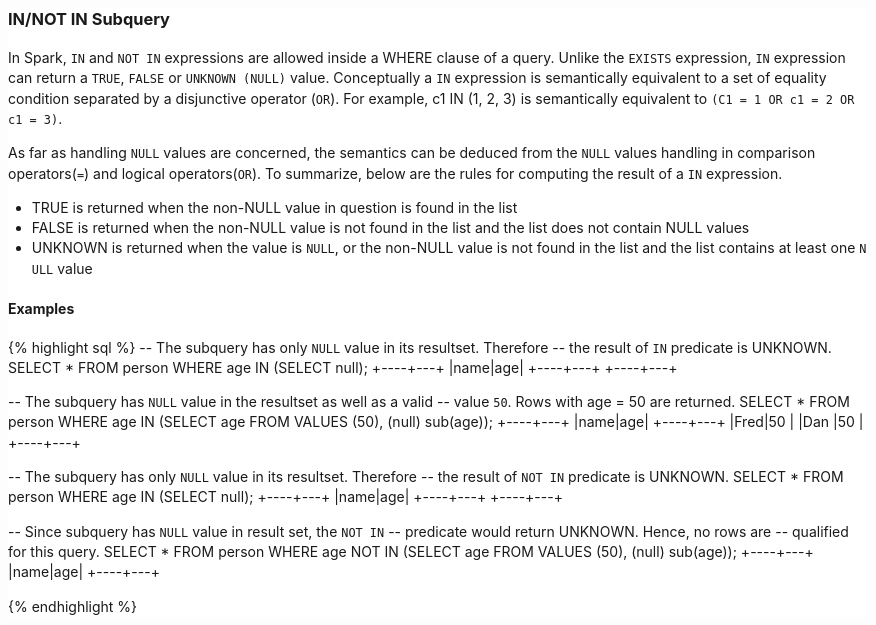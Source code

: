 ### IN/NOT IN Subquery <a name="in-not-in"></a>
In Spark, `IN` and `NOT IN` expressions are allowed inside a WHERE clause of
a query. Unlike the `EXISTS` expression, `IN` expression can return a `TRUE`,
`FALSE` or `UNKNOWN (NULL)` value. Conceptually a `IN` expression is semantically
equivalent to a set of equality condition separated by a disjunctive operator (`OR`).
For example, c1 IN (1, 2, 3) is semantically equivalent to `(C1 = 1 OR c1 = 2 OR c1 = 3)`.

As far as handling `NULL` values are concerned, the semantics can be deduced from
the `NULL` values handling in comparison operators(`=`) and logical operators(`OR`).
To summarize, below are the rules for computing the result of a `IN` expression.

- TRUE is returned when the non-NULL value in question is found in the list
- FALSE is returned when the non-NULL value is not found in the list and the
  list does not contain NULL values
- UNKNOWN is returned when the value is `NULL`, or the non-NULL value is not found in the list
  and the list contains at least one `NULL` value
 
#### Examples
{% highlight sql %}
-- The subquery has only `NULL` value in its resultset. Therefore
-- the result of `IN` predicate is UNKNOWN.
SELECT * FROM person WHERE age IN (SELECT null);
  +----+---+
  |name|age|
  +----+---+
  +----+---+

-- The subquery has `NULL` value in the resultset as well as a valid 
-- value `50`. Rows with age = 50 are returned. 
SELECT * FROM person
WHERE age IN (SELECT age FROM VALUES (50), (null) sub(age));
  +----+---+
  |name|age|
  +----+---+
  |Fred|50 |
  |Dan |50 |
  +----+---+

-- The subquery has only `NULL` value in its resultset. Therefore
-- the result of `NOT IN` predicate is UNKNOWN.
SELECT * FROM person WHERE age IN (SELECT null);
  +----+---+
  |name|age|
  +----+---+
  +----+---+

-- Since subquery has `NULL` value in result set, the `NOT IN`
-- predicate would return UNKNOWN. Hence, no rows are
-- qualified for this query.
SELECT * FROM person
WHERE age NOT IN (SELECT age FROM VALUES (50), (null) sub(age));
  +----+---+
  |name|age|
  +----+---+

{% endhighlight %}
